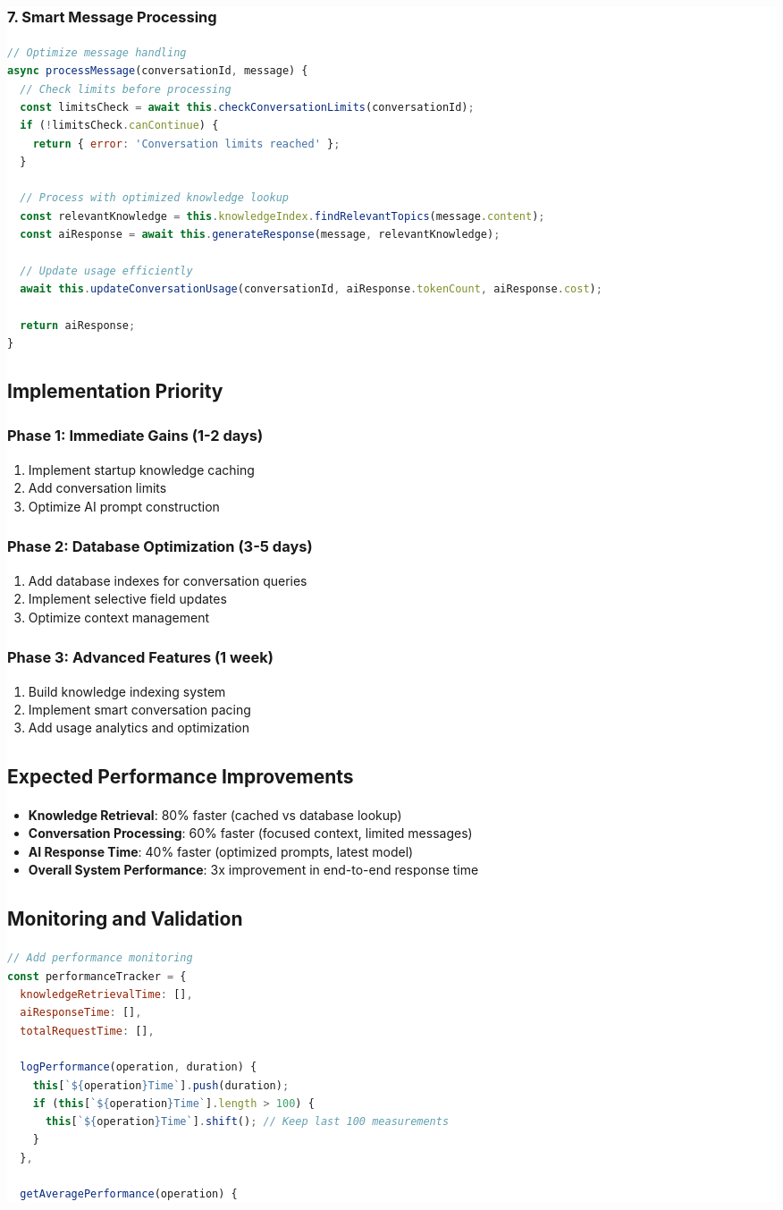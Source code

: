 ### 7. Smart Message Processing
```javascript
// Optimize message handling
async processMessage(conversationId, message) {
  // Check limits before processing
  const limitsCheck = await this.checkConversationLimits(conversationId);
  if (!limitsCheck.canContinue) {
    return { error: 'Conversation limits reached' };
  }
  
  // Process with optimized knowledge lookup
  const relevantKnowledge = this.knowledgeIndex.findRelevantTopics(message.content);
  const aiResponse = await this.generateResponse(message, relevantKnowledge);
  
  // Update usage efficiently
  await this.updateConversationUsage(conversationId, aiResponse.tokenCount, aiResponse.cost);
  
  return aiResponse;
}
```

## Implementation Priority

### Phase 1: Immediate Gains (1-2 days)
1. Implement startup knowledge caching
2. Add conversation limits
3. Optimize AI prompt construction

### Phase 2: Database Optimization (3-5 days)
1. Add database indexes for conversation queries
2. Implement selective field updates
3. Optimize context management

### Phase 3: Advanced Features (1 week)
1. Build knowledge indexing system
2. Implement smart conversation pacing
3. Add usage analytics and optimization

## Expected Performance Improvements

- **Knowledge Retrieval**: 80% faster (cached vs database lookup)
- **Conversation Processing**: 60% faster (focused context, limited messages)
- **AI Response Time**: 40% faster (optimized prompts, latest model)
- **Overall System Performance**: 3x improvement in end-to-end response time

## Monitoring and Validation

```javascript
// Add performance monitoring
const performanceTracker = {
  knowledgeRetrievalTime: [],
  aiResponseTime: [],
  totalRequestTime: [],
  
  logPerformance(operation, duration) {
    this[`${operation}Time`].push(duration);
    if (this[`${operation}Time`].length > 100) {
      this[`${operation}Time`].shift(); // Keep last 100 measurements
    }
  },
  
  getAveragePerformance(operation) {
```